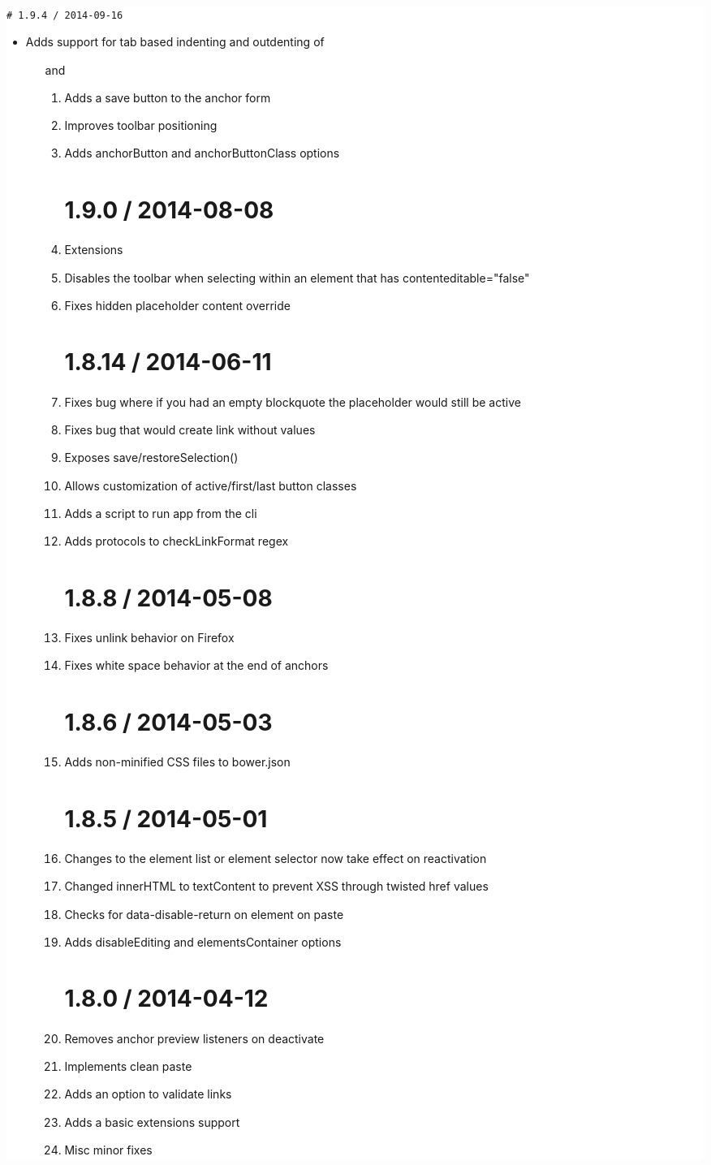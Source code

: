     # 1.9.4 / 2014-09-16

-   Adds support for tab based indenting and outdenting of <ul> and <ol>
-   Adds a save button to the anchor form
-   Improves toolbar positioning
-   Adds anchorButton and anchorButtonClass options

    # 1.9.0 / 2014-08-08

-   Extensions
-   Disables the toolbar when selecting within an element that has contenteditable="false"
-   Fixes hidden placeholder content override

    # 1.8.14 / 2014-06-11

-   Fixes bug where if you had an empty blockquote the placeholder would still be active
-   Fixes bug that would create link without values
-   Exposes save/restoreSelection()
-   Allows customization of active/first/last button classes
-   Adds a script to run app from the cli
-   Adds protocols to checkLinkFormat regex

    # 1.8.8 / 2014-05-08

-   Fixes unlink behavior on Firefox
-   Fixes white space behavior at the end of anchors

    # 1.8.6 / 2014-05-03

-   Adds non-minified CSS files to bower.json

    # 1.8.5 / 2014-05-01

-   Changes to the element list or element selector now take effect on reactivation
-   Changed innerHTML to textContent to prevent XSS through twisted href values
-   Checks for data-disable-return on element on paste
-   Adds disableEditing and elementsContainer options

    # 1.8.0 / 2014-04-12

-   Removes anchor preview listeners on deactivate
-   Implements clean paste
-   Adds an option to validate links
-   Adds a basic extensions support
-   Misc minor fixes
